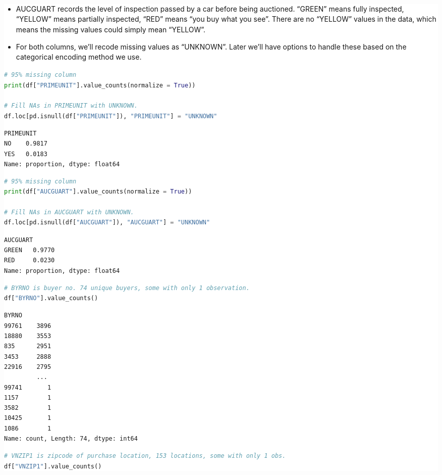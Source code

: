 - AUCGUART records the level of inspection passed by a car before being
  auctioned. “GREEN” means fully inspected, “YELLOW” means partially
  inspected, “RED” means “you buy what you see”. There are no “YELLOW”
  values in the data, which means the missing values could simply mean
  “YELLOW”.

- For both columns, we’ll recode missing values as “UNKNOWN”. Later
  we’ll have options to handle these based on the categorical encoding
  method we use.

``` python
# 95% missing column
print(df["PRIMEUNIT"].value_counts(normalize = True))

# Fill NAs in PRIMEUNIT with UNKNOWN.
df.loc[pd.isnull(df["PRIMEUNIT"]), "PRIMEUNIT"] = "UNKNOWN"
```

    PRIMEUNIT
    NO    0.9817
    YES   0.0183
    Name: proportion, dtype: float64

``` python
# 95% missing column
print(df["AUCGUART"].value_counts(normalize = True))

# Fill NAs in AUCGUART with UNKNOWN.
df.loc[pd.isnull(df["AUCGUART"]), "AUCGUART"] = "UNKNOWN"
```

    AUCGUART
    GREEN   0.9770
    RED     0.0230
    Name: proportion, dtype: float64

``` python
# BYRNO is buyer no. 74 unique buyers, some with only 1 observation.
df["BYRNO"].value_counts()
```

    BYRNO
    99761    3896
    18880    3553
    835      2951
    3453     2888
    22916    2795
             ... 
    99741       1
    1157        1
    3582        1
    10425       1
    1086        1
    Name: count, Length: 74, dtype: int64

``` python
# VNZIP1 is zipcode of purchase location, 153 locations, some with only 1 obs.
df["VNZIP1"].value_counts()
```

